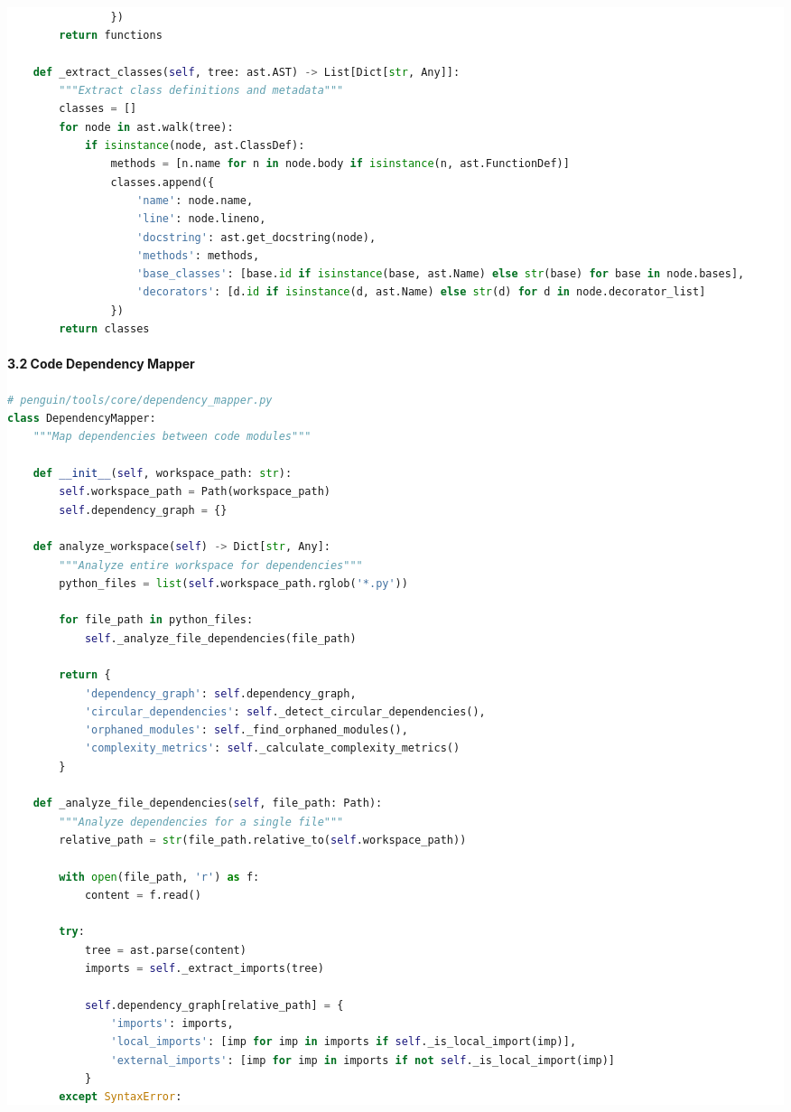 ```python
                })
        return functions
    
    def _extract_classes(self, tree: ast.AST) -> List[Dict[str, Any]]:
        """Extract class definitions and metadata"""
        classes = []
        for node in ast.walk(tree):
            if isinstance(node, ast.ClassDef):
                methods = [n.name for n in node.body if isinstance(n, ast.FunctionDef)]
                classes.append({
                    'name': node.name,
                    'line': node.lineno,
                    'docstring': ast.get_docstring(node),
                    'methods': methods,
                    'base_classes': [base.id if isinstance(base, ast.Name) else str(base) for base in node.bases],
                    'decorators': [d.id if isinstance(d, ast.Name) else str(d) for d in node.decorator_list]
                })
        return classes
```

#### 3.2 Code Dependency Mapper
```python
# penguin/tools/core/dependency_mapper.py
class DependencyMapper:
    """Map dependencies between code modules"""
    
    def __init__(self, workspace_path: str):
        self.workspace_path = Path(workspace_path)
        self.dependency_graph = {}
    
    def analyze_workspace(self) -> Dict[str, Any]:
        """Analyze entire workspace for dependencies"""
        python_files = list(self.workspace_path.rglob('*.py'))
        
        for file_path in python_files:
            self._analyze_file_dependencies(file_path)
        
        return {
            'dependency_graph': self.dependency_graph,
            'circular_dependencies': self._detect_circular_dependencies(),
            'orphaned_modules': self._find_orphaned_modules(),
            'complexity_metrics': self._calculate_complexity_metrics()
        }
    
    def _analyze_file_dependencies(self, file_path: Path):
        """Analyze dependencies for a single file"""
        relative_path = str(file_path.relative_to(self.workspace_path))
        
        with open(file_path, 'r') as f:
            content = f.read()
        
        try:
            tree = ast.parse(content)
            imports = self._extract_imports(tree)
            
            self.dependency_graph[relative_path] = {
                'imports': imports,
                'local_imports': [imp for imp in imports if self._is_local_import(imp)],
                'external_imports': [imp for imp in imports if not self._is_local_import(imp)]
            }
        except SyntaxError:
```